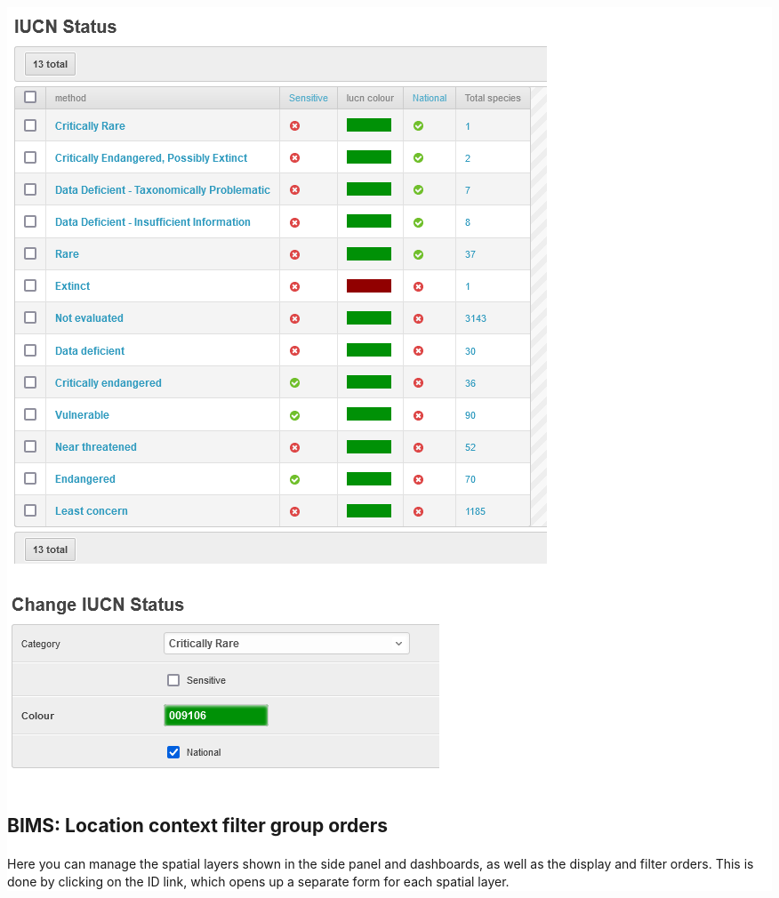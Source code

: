 ![IUCN Conservation status 1](img/iucn-conservation-status-1.png)

![IUCN Conservation status 2](img/iucn-conservation-status-2.png)

## BIMS: Location context filter group orders

Here you can manage the spatial layers shown in the side panel and dashboards, as well as the display and filter orders. This is done by clicking on the ID link, which opens up a separate form for each spatial layer.
